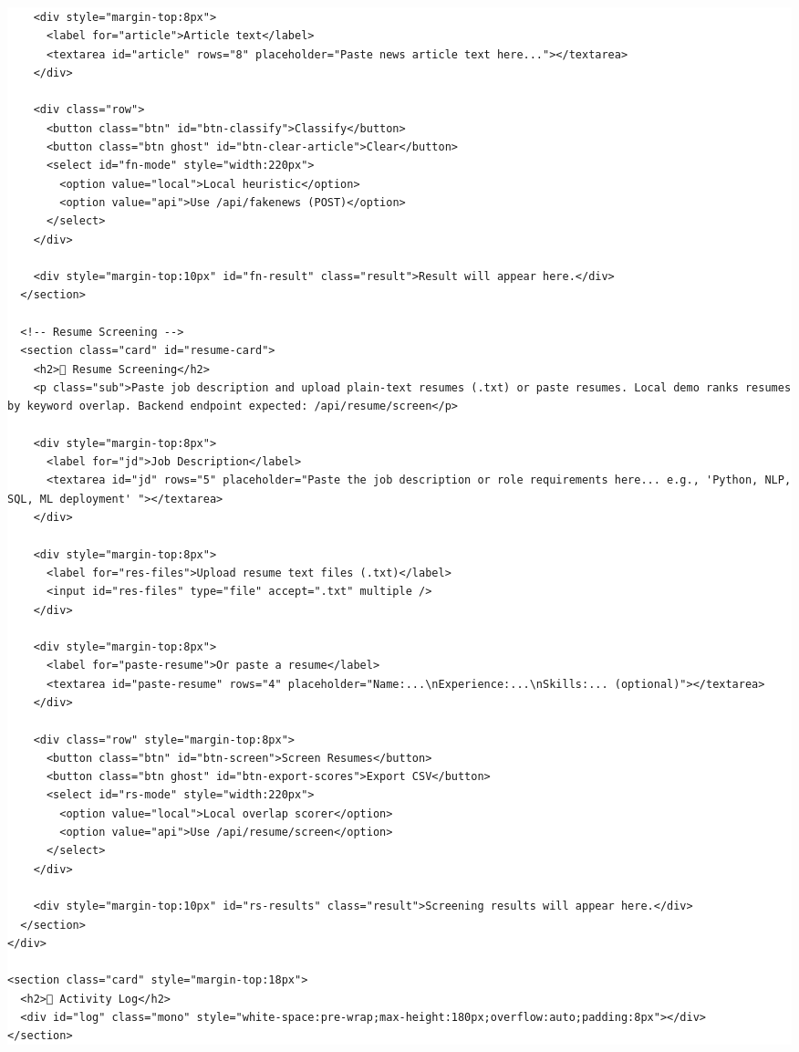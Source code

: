        <div style="margin-top:8px">
          <label for="article">Article text</label>
          <textarea id="article" rows="8" placeholder="Paste news article text here..."></textarea>
        </div>

        <div class="row">
          <button class="btn" id="btn-classify">Classify</button>
          <button class="btn ghost" id="btn-clear-article">Clear</button>
          <select id="fn-mode" style="width:220px">
            <option value="local">Local heuristic</option>
            <option value="api">Use /api/fakenews (POST)</option>
          </select>
        </div>

        <div style="margin-top:10px" id="fn-result" class="result">Result will appear here.</div>
      </section>

      <!-- Resume Screening -->
      <section class="card" id="resume-card">
        <h2>📄 Resume Screening</h2>
        <p class="sub">Paste job description and upload plain‑text resumes (.txt) or paste resumes. Local demo ranks resumes by keyword overlap. Backend endpoint expected: /api/resume/screen</p>

        <div style="margin-top:8px">
          <label for="jd">Job Description</label>
          <textarea id="jd" rows="5" placeholder="Paste the job description or role requirements here... e.g., 'Python, NLP, SQL, ML deployment' "></textarea>
        </div>

        <div style="margin-top:8px">
          <label for="res-files">Upload resume text files (.txt)</label>
          <input id="res-files" type="file" accept=".txt" multiple />
        </div>

        <div style="margin-top:8px">
          <label for="paste-resume">Or paste a resume</label>
          <textarea id="paste-resume" rows="4" placeholder="Name:...\nExperience:...\nSkills:... (optional)"></textarea>
        </div>

        <div class="row" style="margin-top:8px">
          <button class="btn" id="btn-screen">Screen Resumes</button>
          <button class="btn ghost" id="btn-export-scores">Export CSV</button>
          <select id="rs-mode" style="width:220px">
            <option value="local">Local overlap scorer</option>
            <option value="api">Use /api/resume/screen</option>
          </select>
        </div>

        <div style="margin-top:10px" id="rs-results" class="result">Screening results will appear here.</div>
      </section>
    </div>

    <section class="card" style="margin-top:18px">
      <h2>📜 Activity Log</h2>
      <div id="log" class="mono" style="white-space:pre-wrap;max-height:180px;overflow:auto;padding:8px"></div>
    </section>
